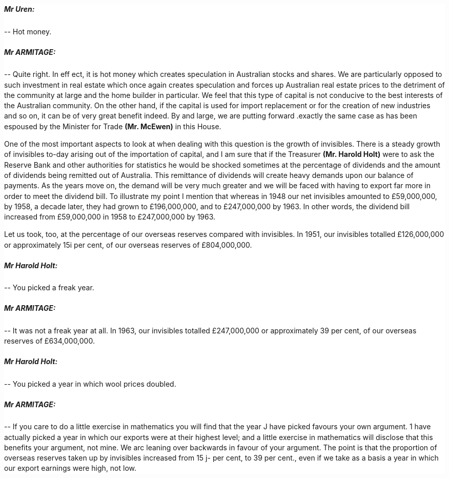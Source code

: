 ##### Mr Uren:

-- Hot money. 

##### Mr ARMITAGE:

-- Quite right. In eff ect, it is hot money which creates speculation in Australian stocks and shares. We are particularly opposed to such investment in real estate which once again creates speculation and forces up Australian real estate prices to the detriment of the community at large and the home builder in particular. We feel that this type of capital is not conducive to the best interests of the Australian community. On the other hand, if the capital is used for import replacement or for the creation of new industries and so on, it can be of very great benefit indeed. By and large, we are putting forward .exactly the same case as has been espoused by the Minister for Trade  **(Mr. McEwen)**  in this House. 

One of the most important aspects to look at when dealing with this question is the growth of invisibles. There is a steady growth of invisibles to-day arising out of the importation of capital, and I am sure that if the Treasurer  **(Mr. Harold Holt)**  were to ask the Reserve Bank and other authorities for statistics he would be shocked sometimes at the percentage of dividends and the amount of dividends being remitted out of Australia. This remittance of dividends will create heavy demands upon our balance of payments. As the years move on, the demand will be very much greater and we will be faced with having to export far more in order to meet the dividend bill. To illustrate my point I mention that whereas in 1948 our net invisibles amounted to £59,000,000, by 1958, a decade later, they had grown to £196,000,000, and to £247,000,000 by 1963. In other words, the dividend bill increased from £59,000,000 in 1958 to £247,000,000 by 1963. 

Let us took, too, at the percentage of our overseas reserves compared with invisibles. In 1951, our invisibles totalled £126,000,000 or approximately 15i per cent, of our overseas reserves of £804,000,000. 

##### Mr Harold Holt:

-- You picked a freak year. 

##### Mr ARMITAGE:

-- It was not a freak year at all. In 1963, our invisibles totalled £247,000,000 or approximately 39 per cent, of our overseas reserves of £634,000,000. 

##### Mr Harold Holt:

-- You picked a year in which wool prices doubled. 

##### Mr ARMITAGE:

-- If you care to do a little exercise in mathematics you will find that the year J have picked favours your own argument. 1 have actually picked a year in which our exports were at their highest level; and a little exercise in mathematics will disclose that this benefits your argument, not mine. We arc leaning over backwards in favour of your argument. The point is that the proportion of overseas reserves taken up by invisibles increased from 15 j- per cent, to 39 per cent., even if we take as a basis a year in which our export earnings were high, not low. 
